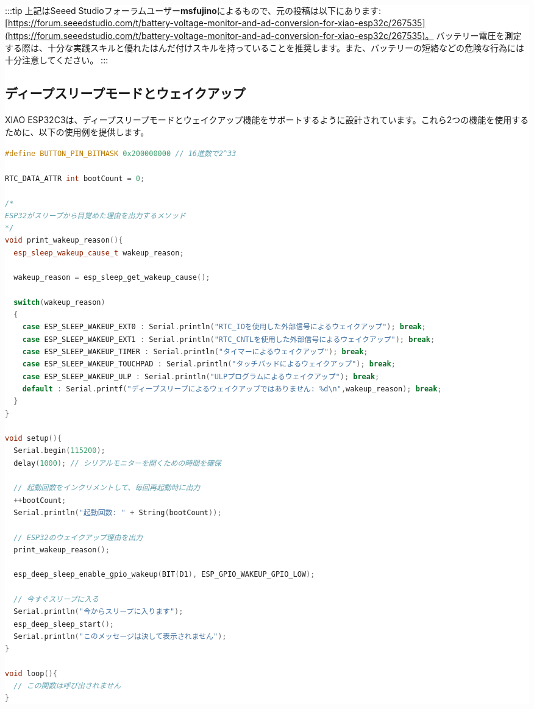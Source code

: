 :::tip
上記はSeeed Studioフォーラムユーザー**msfujino**によるもので、元の投稿は以下にあります:
[https://forum.seeedstudio.com/t/battery-voltage-monitor-and-ad-conversion-for-xiao-esp32c/267535](https://forum.seeedstudio.com/t/battery-voltage-monitor-and-ad-conversion-for-xiao-esp32c/267535)。
バッテリー電圧を測定する際は、十分な実践スキルと優れたはんだ付けスキルを持っていることを推奨します。また、バッテリーの短絡などの危険な行為には十分注意してください。
:::

## ディープスリープモードとウェイクアップ

XIAO ESP32C3は、ディープスリープモードとウェイクアップ機能をサポートするように設計されています。これら2つの機能を使用するために、以下の使用例を提供します。

```cpp
#define BUTTON_PIN_BITMASK 0x200000000 // 16進数で2^33

RTC_DATA_ATTR int bootCount = 0;

/*
ESP32がスリープから目覚めた理由を出力するメソッド
*/
void print_wakeup_reason(){
  esp_sleep_wakeup_cause_t wakeup_reason;

  wakeup_reason = esp_sleep_get_wakeup_cause();

  switch(wakeup_reason)
  {
    case ESP_SLEEP_WAKEUP_EXT0 : Serial.println("RTC_IOを使用した外部信号によるウェイクアップ"); break;
    case ESP_SLEEP_WAKEUP_EXT1 : Serial.println("RTC_CNTLを使用した外部信号によるウェイクアップ"); break;
    case ESP_SLEEP_WAKEUP_TIMER : Serial.println("タイマーによるウェイクアップ"); break;
    case ESP_SLEEP_WAKEUP_TOUCHPAD : Serial.println("タッチパッドによるウェイクアップ"); break;
    case ESP_SLEEP_WAKEUP_ULP : Serial.println("ULPプログラムによるウェイクアップ"); break;
    default : Serial.printf("ディープスリープによるウェイクアップではありません: %d\n",wakeup_reason); break;
  }
}

void setup(){
  Serial.begin(115200);
  delay(1000); // シリアルモニターを開くための時間を確保

  // 起動回数をインクリメントして、毎回再起動時に出力
  ++bootCount;
  Serial.println("起動回数: " + String(bootCount));

  // ESP32のウェイクアップ理由を出力
  print_wakeup_reason();

  esp_deep_sleep_enable_gpio_wakeup(BIT(D1), ESP_GPIO_WAKEUP_GPIO_LOW);

  // 今すぐスリープに入る
  Serial.println("今からスリープに入ります");
  esp_deep_sleep_start();
  Serial.println("このメッセージは決して表示されません");
}

void loop(){
  // この関数は呼び出されません
}
```
